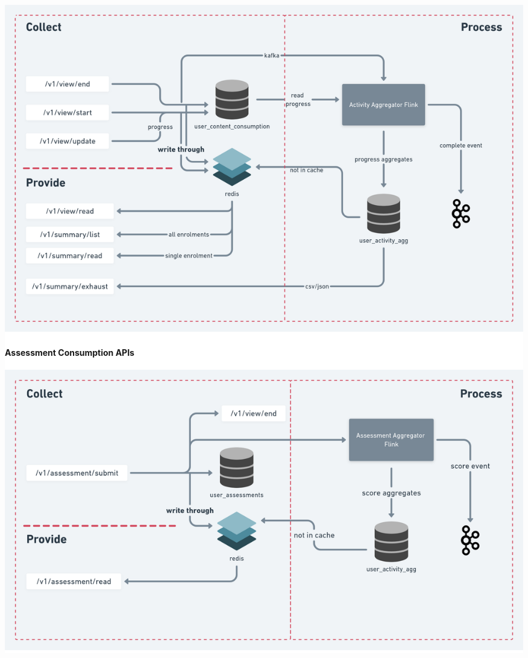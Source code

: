 ![](<../../../../Design/FullExport/images/storage/Generalisation@2x (1).png>)

#### Assessment Consumption APIs

![](../../../../Design/FullExport/images/storage/Generalisation@2x.png)
